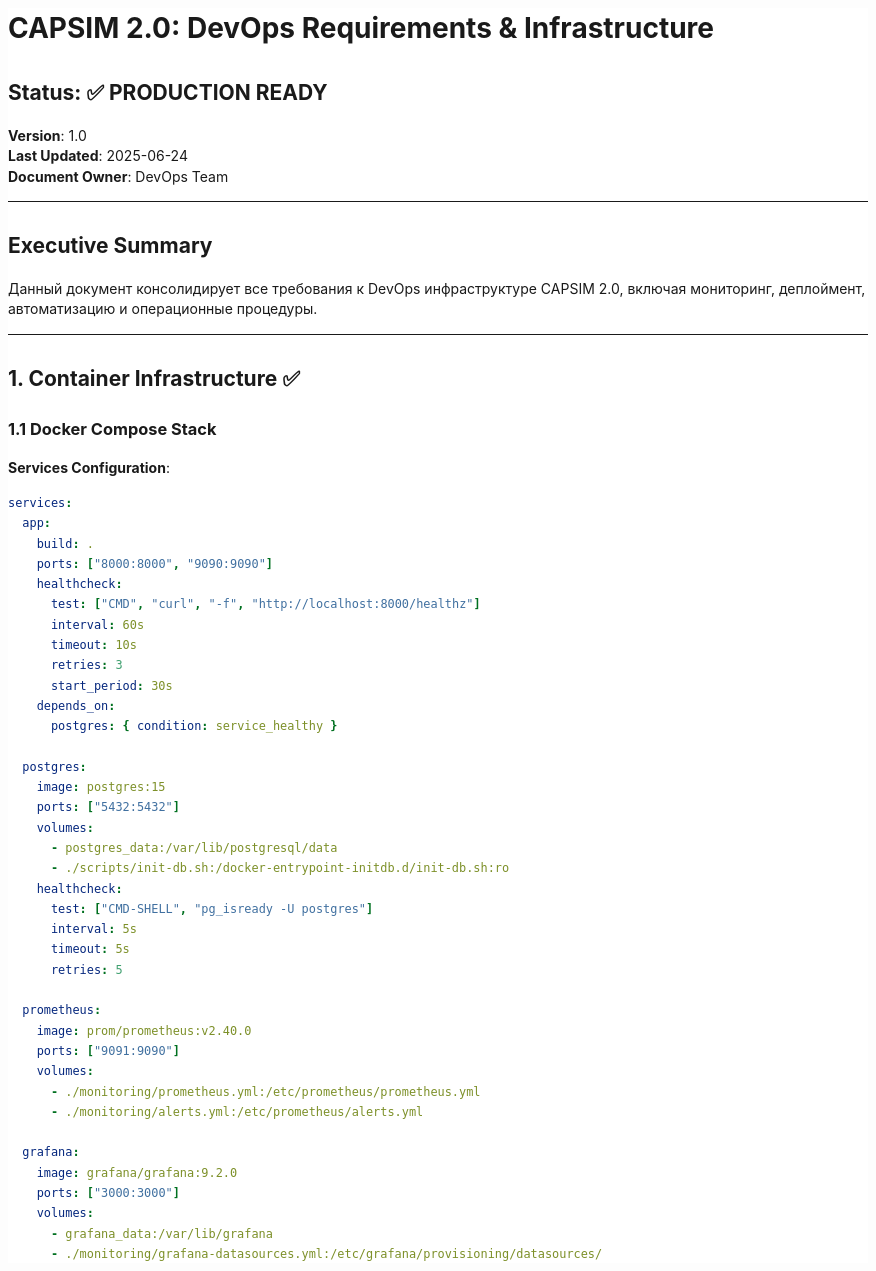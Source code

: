 # CAPSIM 2.0: DevOps Requirements & Infrastructure

## Status: ✅ PRODUCTION READY
**Version**: 1.0  
**Last Updated**: 2025-06-24  
**Document Owner**: DevOps Team  

---

## Executive Summary

Данный документ консолидирует все требования к DevOps инфраструктуре CAPSIM 2.0, включая мониторинг, деплоймент, автоматизацию и операционные процедуры.

---

## 1. Container Infrastructure ✅

### 1.1 Docker Compose Stack

**Services Configuration**:
```yaml
services:
  app:
    build: .
    ports: ["8000:8000", "9090:9090"]
    healthcheck:
      test: ["CMD", "curl", "-f", "http://localhost:8000/healthz"]
      interval: 60s
      timeout: 10s
      retries: 3
      start_period: 30s
    depends_on:
      postgres: { condition: service_healthy }

  postgres:
    image: postgres:15
    ports: ["5432:5432"]
    volumes:
      - postgres_data:/var/lib/postgresql/data
      - ./scripts/init-db.sh:/docker-entrypoint-initdb.d/init-db.sh:ro
    healthcheck:
      test: ["CMD-SHELL", "pg_isready -U postgres"]
      interval: 5s
      timeout: 5s
      retries: 5

  prometheus:
    image: prom/prometheus:v2.40.0
    ports: ["9091:9090"]
    volumes:
      - ./monitoring/prometheus.yml:/etc/prometheus/prometheus.yml
      - ./monitoring/alerts.yml:/etc/prometheus/alerts.yml

  grafana:
    image: grafana/grafana:9.2.0
    ports: ["3000:3000"]
    volumes:
      - grafana_data:/var/lib/grafana
      - ./monitoring/grafana-datasources.yml:/etc/grafana/provisioning/datasources/
```
